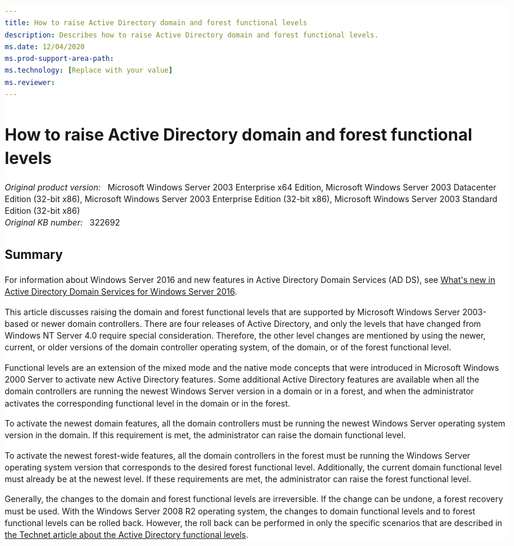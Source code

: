 ```yaml
---
title: How to raise Active Directory domain and forest functional levels
description: Describes how to raise Active Directory domain and forest functional levels.
ms.date: 12/04/2020
ms.prod-support-area-path: 
ms.technology: [Replace with your value]
ms.reviewer: 
---
```

# How to raise Active Directory domain and forest functional levels  

_Original product version:_ &nbsp; Microsoft Windows Server 2003 Enterprise x64 Edition, Microsoft Windows Server 2003 Datacenter Edition (32-bit x86), Microsoft Windows Server 2003 Enterprise Edition (32-bit x86), Microsoft Windows Server 2003 Standard Edition (32-bit x86)  
_Original KB number:_ &nbsp; 322692

## Summary

For information about Windows Server 2016 and new features in Active Directory Domain Services (AD DS), see [What's new in Active Directory Domain Services for Windows Server 2016](https://technet.microsoft.com/windows-server-docs/identity/whats-new-active-directory-domain-services).

This article discusses raising the domain and forest functional levels that are supported by Microsoft Windows Server 2003-based or newer domain controllers. There are four releases of Active Directory, and only the levels that have changed from Windows NT Server 4.0 require special consideration. Therefore, the other level changes are mentioned by using the newer, current, or older versions of the domain controller operating system, of the domain, or of the forest functional level.

Functional levels are an extension of the mixed mode and the native mode concepts that were introduced in Microsoft Windows 2000 Server to activate new Active Directory features. Some additional Active Directory features are available when all the domain controllers are running the newest Windows Server version in a domain or in a forest, and when the administrator activates the corresponding functional level in the domain or in the forest.

To activate the newest domain features, all the domain controllers must be running the newest Windows Server operating system version in the domain. If this requirement is met, the administrator can raise the domain functional level.

To activate the newest forest-wide features, all the domain controllers in the forest must be running the Windows Server operating system version that corresponds to the desired forest functional level. Additionally, the current domain functional level must already be at the newest level. If these requirements are met, the administrator can raise the forest functional level.

Generally, the changes to the domain and forest functional levels are irreversible. If the change can be undone, a forest recovery must be used. With the Windows Server 2008 R2 operating system, the changes to domain functional levels and to forest functional levels can be rolled back. However, the roll back can be performed in only the specific scenarios that are described in [the Technet article about the Active Directory functional levels](https://technet.microsoft.com/library/cc787290%28ws.10%29.aspx).
